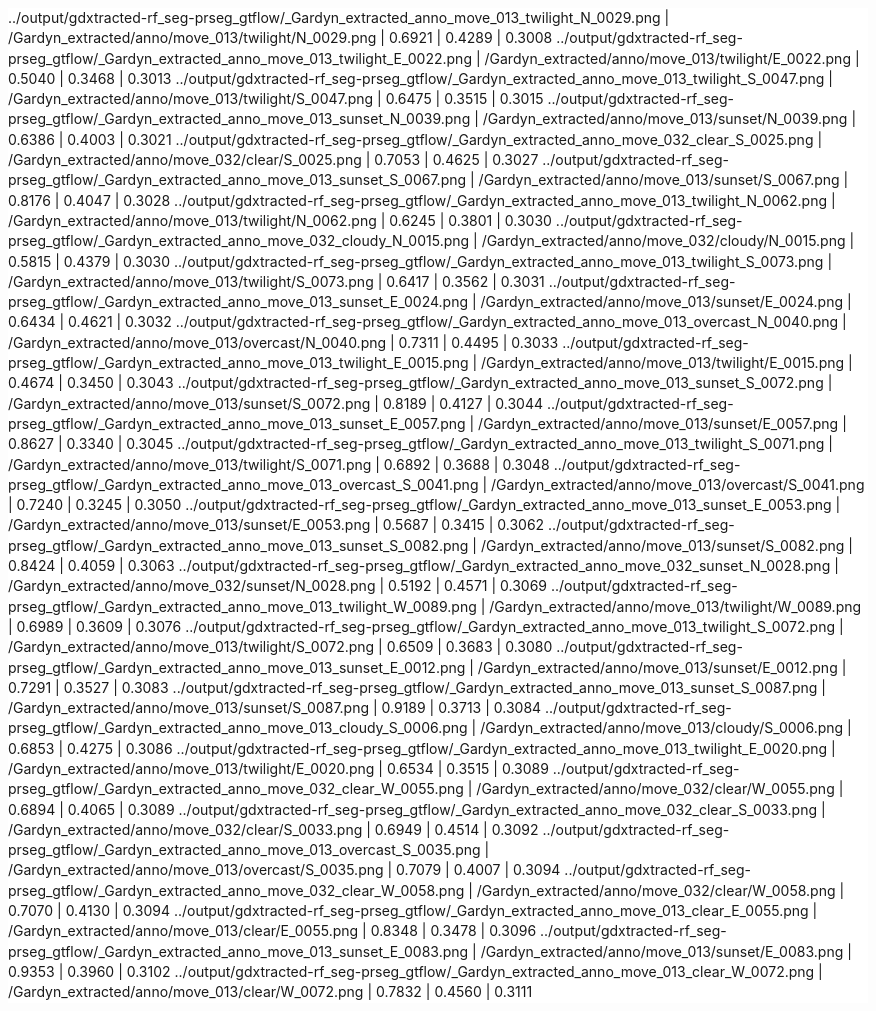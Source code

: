 ../output/gdxtracted-rf_seg-prseg_gtflow/_Gardyn_extracted_anno_move_013_twilight_N_0029.png | /Gardyn_extracted/anno/move_013/twilight/N_0029.png | 0.6921 | 0.4289 | 0.3008
../output/gdxtracted-rf_seg-prseg_gtflow/_Gardyn_extracted_anno_move_013_twilight_E_0022.png | /Gardyn_extracted/anno/move_013/twilight/E_0022.png | 0.5040 | 0.3468 | 0.3013
../output/gdxtracted-rf_seg-prseg_gtflow/_Gardyn_extracted_anno_move_013_twilight_S_0047.png | /Gardyn_extracted/anno/move_013/twilight/S_0047.png | 0.6475 | 0.3515 | 0.3015
../output/gdxtracted-rf_seg-prseg_gtflow/_Gardyn_extracted_anno_move_013_sunset_N_0039.png | /Gardyn_extracted/anno/move_013/sunset/N_0039.png | 0.6386 | 0.4003 | 0.3021
../output/gdxtracted-rf_seg-prseg_gtflow/_Gardyn_extracted_anno_move_032_clear_S_0025.png | /Gardyn_extracted/anno/move_032/clear/S_0025.png | 0.7053 | 0.4625 | 0.3027
../output/gdxtracted-rf_seg-prseg_gtflow/_Gardyn_extracted_anno_move_013_sunset_S_0067.png | /Gardyn_extracted/anno/move_013/sunset/S_0067.png | 0.8176 | 0.4047 | 0.3028
../output/gdxtracted-rf_seg-prseg_gtflow/_Gardyn_extracted_anno_move_013_twilight_N_0062.png | /Gardyn_extracted/anno/move_013/twilight/N_0062.png | 0.6245 | 0.3801 | 0.3030
../output/gdxtracted-rf_seg-prseg_gtflow/_Gardyn_extracted_anno_move_032_cloudy_N_0015.png | /Gardyn_extracted/anno/move_032/cloudy/N_0015.png | 0.5815 | 0.4379 | 0.3030
../output/gdxtracted-rf_seg-prseg_gtflow/_Gardyn_extracted_anno_move_013_twilight_S_0073.png | /Gardyn_extracted/anno/move_013/twilight/S_0073.png | 0.6417 | 0.3562 | 0.3031
../output/gdxtracted-rf_seg-prseg_gtflow/_Gardyn_extracted_anno_move_013_sunset_E_0024.png | /Gardyn_extracted/anno/move_013/sunset/E_0024.png | 0.6434 | 0.4621 | 0.3032
../output/gdxtracted-rf_seg-prseg_gtflow/_Gardyn_extracted_anno_move_013_overcast_N_0040.png | /Gardyn_extracted/anno/move_013/overcast/N_0040.png | 0.7311 | 0.4495 | 0.3033
../output/gdxtracted-rf_seg-prseg_gtflow/_Gardyn_extracted_anno_move_013_twilight_E_0015.png | /Gardyn_extracted/anno/move_013/twilight/E_0015.png | 0.4674 | 0.3450 | 0.3043
../output/gdxtracted-rf_seg-prseg_gtflow/_Gardyn_extracted_anno_move_013_sunset_S_0072.png | /Gardyn_extracted/anno/move_013/sunset/S_0072.png | 0.8189 | 0.4127 | 0.3044
../output/gdxtracted-rf_seg-prseg_gtflow/_Gardyn_extracted_anno_move_013_sunset_E_0057.png | /Gardyn_extracted/anno/move_013/sunset/E_0057.png | 0.8627 | 0.3340 | 0.3045
../output/gdxtracted-rf_seg-prseg_gtflow/_Gardyn_extracted_anno_move_013_twilight_S_0071.png | /Gardyn_extracted/anno/move_013/twilight/S_0071.png | 0.6892 | 0.3688 | 0.3048
../output/gdxtracted-rf_seg-prseg_gtflow/_Gardyn_extracted_anno_move_013_overcast_S_0041.png | /Gardyn_extracted/anno/move_013/overcast/S_0041.png | 0.7240 | 0.3245 | 0.3050
../output/gdxtracted-rf_seg-prseg_gtflow/_Gardyn_extracted_anno_move_013_sunset_E_0053.png | /Gardyn_extracted/anno/move_013/sunset/E_0053.png | 0.5687 | 0.3415 | 0.3062
../output/gdxtracted-rf_seg-prseg_gtflow/_Gardyn_extracted_anno_move_013_sunset_S_0082.png | /Gardyn_extracted/anno/move_013/sunset/S_0082.png | 0.8424 | 0.4059 | 0.3063
../output/gdxtracted-rf_seg-prseg_gtflow/_Gardyn_extracted_anno_move_032_sunset_N_0028.png | /Gardyn_extracted/anno/move_032/sunset/N_0028.png | 0.5192 | 0.4571 | 0.3069
../output/gdxtracted-rf_seg-prseg_gtflow/_Gardyn_extracted_anno_move_013_twilight_W_0089.png | /Gardyn_extracted/anno/move_013/twilight/W_0089.png | 0.6989 | 0.3609 | 0.3076
../output/gdxtracted-rf_seg-prseg_gtflow/_Gardyn_extracted_anno_move_013_twilight_S_0072.png | /Gardyn_extracted/anno/move_013/twilight/S_0072.png | 0.6509 | 0.3683 | 0.3080
../output/gdxtracted-rf_seg-prseg_gtflow/_Gardyn_extracted_anno_move_013_sunset_E_0012.png | /Gardyn_extracted/anno/move_013/sunset/E_0012.png | 0.7291 | 0.3527 | 0.3083
../output/gdxtracted-rf_seg-prseg_gtflow/_Gardyn_extracted_anno_move_013_sunset_S_0087.png | /Gardyn_extracted/anno/move_013/sunset/S_0087.png | 0.9189 | 0.3713 | 0.3084
../output/gdxtracted-rf_seg-prseg_gtflow/_Gardyn_extracted_anno_move_013_cloudy_S_0006.png | /Gardyn_extracted/anno/move_013/cloudy/S_0006.png | 0.6853 | 0.4275 | 0.3086
../output/gdxtracted-rf_seg-prseg_gtflow/_Gardyn_extracted_anno_move_013_twilight_E_0020.png | /Gardyn_extracted/anno/move_013/twilight/E_0020.png | 0.6534 | 0.3515 | 0.3089
../output/gdxtracted-rf_seg-prseg_gtflow/_Gardyn_extracted_anno_move_032_clear_W_0055.png | /Gardyn_extracted/anno/move_032/clear/W_0055.png | 0.6894 | 0.4065 | 0.3089
../output/gdxtracted-rf_seg-prseg_gtflow/_Gardyn_extracted_anno_move_032_clear_S_0033.png | /Gardyn_extracted/anno/move_032/clear/S_0033.png | 0.6949 | 0.4514 | 0.3092
../output/gdxtracted-rf_seg-prseg_gtflow/_Gardyn_extracted_anno_move_013_overcast_S_0035.png | /Gardyn_extracted/anno/move_013/overcast/S_0035.png | 0.7079 | 0.4007 | 0.3094
../output/gdxtracted-rf_seg-prseg_gtflow/_Gardyn_extracted_anno_move_032_clear_W_0058.png | /Gardyn_extracted/anno/move_032/clear/W_0058.png | 0.7070 | 0.4130 | 0.3094
../output/gdxtracted-rf_seg-prseg_gtflow/_Gardyn_extracted_anno_move_013_clear_E_0055.png | /Gardyn_extracted/anno/move_013/clear/E_0055.png | 0.8348 | 0.3478 | 0.3096
../output/gdxtracted-rf_seg-prseg_gtflow/_Gardyn_extracted_anno_move_013_sunset_E_0083.png | /Gardyn_extracted/anno/move_013/sunset/E_0083.png | 0.9353 | 0.3960 | 0.3102
../output/gdxtracted-rf_seg-prseg_gtflow/_Gardyn_extracted_anno_move_013_clear_W_0072.png | /Gardyn_extracted/anno/move_013/clear/W_0072.png | 0.7832 | 0.4560 | 0.3111